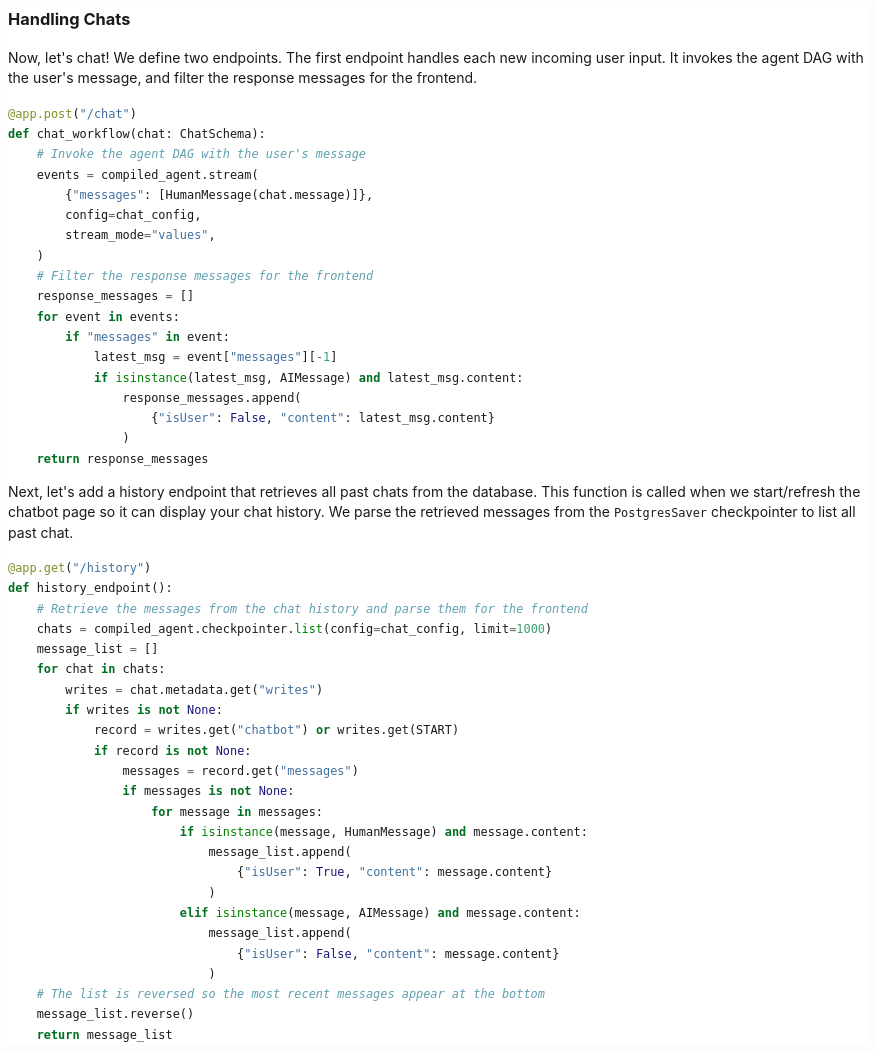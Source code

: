 ### Handling Chats

Now, let's chat!
We define two endpoints. The first endpoint handles each new incoming user input. It invokes the agent DAG with the user's message, and filter the response messages for the frontend.

```python showLineNumbers
@app.post("/chat")
def chat_workflow(chat: ChatSchema):
    # Invoke the agent DAG with the user's message
    events = compiled_agent.stream(
        {"messages": [HumanMessage(chat.message)]},
        config=chat_config,
        stream_mode="values",
    )
    # Filter the response messages for the frontend
    response_messages = []
    for event in events:
        if "messages" in event:
            latest_msg = event["messages"][-1]
            if isinstance(latest_msg, AIMessage) and latest_msg.content:
                response_messages.append(
                    {"isUser": False, "content": latest_msg.content}
                )
    return response_messages
```

Next, let's add a history endpoint that retrieves all past chats from the database. This function is called when we start/refresh the chatbot page so it can display your chat history. We parse the retrieved messages from the `PostgresSaver` checkpointer to list all past chat.

```python showLineNumbers
@app.get("/history")
def history_endpoint():
    # Retrieve the messages from the chat history and parse them for the frontend
    chats = compiled_agent.checkpointer.list(config=chat_config, limit=1000)
    message_list = []
    for chat in chats:
        writes = chat.metadata.get("writes")
        if writes is not None:
            record = writes.get("chatbot") or writes.get(START)
            if record is not None:
                messages = record.get("messages")
                if messages is not None:
                    for message in messages:
                        if isinstance(message, HumanMessage) and message.content:
                            message_list.append(
                                {"isUser": True, "content": message.content}
                            )
                        elif isinstance(message, AIMessage) and message.content:
                            message_list.append(
                                {"isUser": False, "content": message.content}
                            )
    # The list is reversed so the most recent messages appear at the bottom
    message_list.reverse()
    return message_list
```
